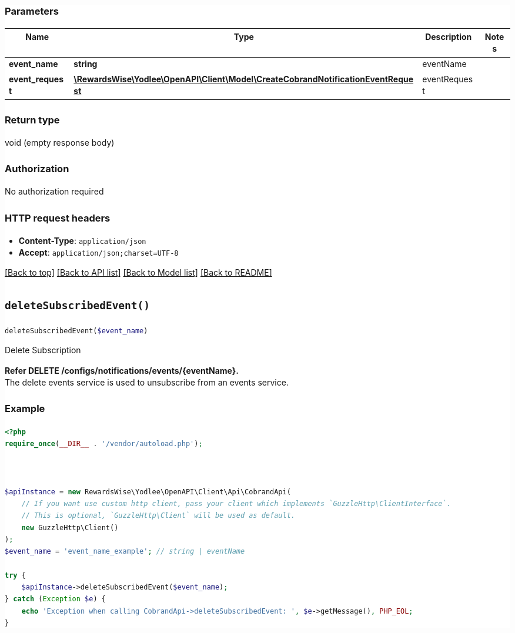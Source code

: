 ### Parameters

| Name | Type | Description  | Notes |
| ------------- | ------------- | ------------- | ------------- |
| **event_name** | **string**| eventName | |
| **event_request** | [**\RewardsWise\Yodlee\OpenAPI\Client\Model\CreateCobrandNotificationEventRequest**](../Model/CreateCobrandNotificationEventRequest.md)| eventRequest | |

### Return type

void (empty response body)

### Authorization

No authorization required

### HTTP request headers

- **Content-Type**: `application/json`
- **Accept**: `application/json;charset=UTF-8`

[[Back to top]](#) [[Back to API list]](../../README.md#endpoints)
[[Back to Model list]](../../README.md#models)
[[Back to README]](../../README.md)

## `deleteSubscribedEvent()`

```php
deleteSubscribedEvent($event_name)
```

Delete Subscription

<b>Refer DELETE /configs/notifications/events/{eventName}.</b><br>The delete events service is used to unsubscribe from an events service.<br>

### Example

```php
<?php
require_once(__DIR__ . '/vendor/autoload.php');



$apiInstance = new RewardsWise\Yodlee\OpenAPI\Client\Api\CobrandApi(
    // If you want use custom http client, pass your client which implements `GuzzleHttp\ClientInterface`.
    // This is optional, `GuzzleHttp\Client` will be used as default.
    new GuzzleHttp\Client()
);
$event_name = 'event_name_example'; // string | eventName

try {
    $apiInstance->deleteSubscribedEvent($event_name);
} catch (Exception $e) {
    echo 'Exception when calling CobrandApi->deleteSubscribedEvent: ', $e->getMessage(), PHP_EOL;
}
```
